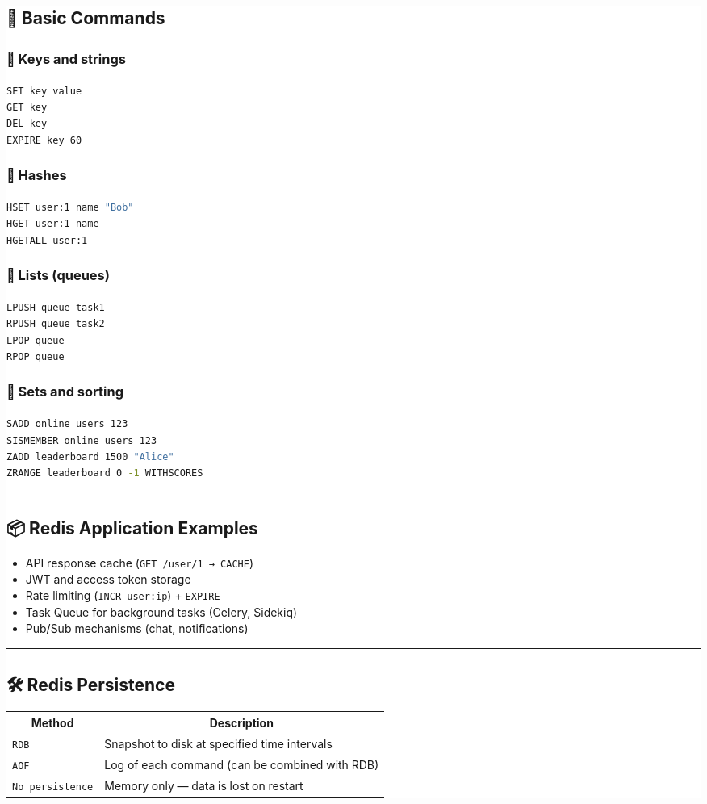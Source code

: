 
## 🔧 Basic Commands

### 🔹 Keys and strings
```bash
SET key value
GET key
DEL key
EXPIRE key 60
```

### 🔹 Hashes
```bash
HSET user:1 name "Bob"
HGET user:1 name
HGETALL user:1
```

### 🔹 Lists (queues)
```bash
LPUSH queue task1
RPUSH queue task2
LPOP queue
RPOP queue
```

### 🔹 Sets and sorting
```bash
SADD online_users 123
SISMEMBER online_users 123
ZADD leaderboard 1500 "Alice"
ZRANGE leaderboard 0 -1 WITHSCORES
```

---

## 📦 Redis Application Examples

- API response cache (`GET /user/1 → CACHE`)  
- JWT and access token storage
- Rate limiting (`INCR user:ip`) + `EXPIRE`
- Task Queue for background tasks (Celery, Sidekiq)
- Pub/Sub mechanisms (chat, notifications)

---

## 🛠 Redis Persistence

| Method | Description |
|-------|----------|
| `RDB` | Snapshot to disk at specified time intervals |
| `AOF` | Log of each command (can be combined with RDB) |
| `No persistence` | Memory only — data is lost on restart |
